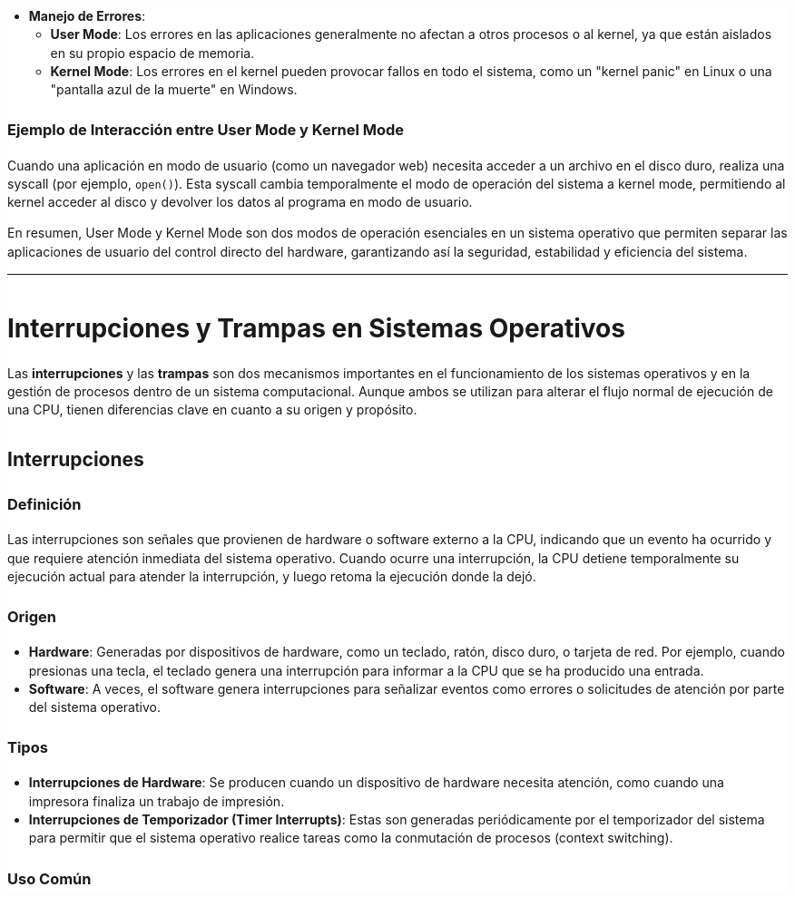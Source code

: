 - **Manejo de Errores**:
  - **User Mode**: Los errores en las aplicaciones generalmente no afectan a otros procesos o al kernel, ya que están aislados en su propio espacio de memoria.
  - **Kernel Mode**: Los errores en el kernel pueden provocar fallos en todo el sistema, como un "kernel panic" en Linux o una "pantalla azul de la muerte" en Windows.

### Ejemplo de Interacción entre User Mode y Kernel Mode
Cuando una aplicación en modo de usuario (como un navegador web) necesita acceder a un archivo en el disco duro, realiza una syscall (por ejemplo, `open()`). Esta syscall cambia temporalmente el modo de operación del sistema a kernel mode, permitiendo al kernel acceder al disco y devolver los datos al programa en modo de usuario.

En resumen, User Mode y Kernel Mode son dos modos de operación esenciales en un sistema operativo que permiten separar las aplicaciones de usuario del control directo del hardware, garantizando así la seguridad, estabilidad y eficiencia del sistema.

---


# Interrupciones y Trampas en Sistemas Operativos

Las **interrupciones** y las **trampas** son dos mecanismos importantes en el funcionamiento de los sistemas operativos y en la gestión de procesos dentro de un sistema computacional. Aunque ambos se utilizan para alterar el flujo normal de ejecución de una CPU, tienen diferencias clave en cuanto a su origen y propósito.

## Interrupciones

### Definición
Las interrupciones son señales que provienen de hardware o software externo a la CPU, indicando que un evento ha ocurrido y que requiere atención inmediata del sistema operativo. Cuando ocurre una interrupción, la CPU detiene temporalmente su ejecución actual para atender la interrupción, y luego retoma la ejecución donde la dejó.

### Origen

- **Hardware**: Generadas por dispositivos de hardware, como un teclado, ratón, disco duro, o tarjeta de red. Por ejemplo, cuando presionas una tecla, el teclado genera una interrupción para informar a la CPU que se ha producido una entrada.
- **Software**: A veces, el software genera interrupciones para señalizar eventos como errores o solicitudes de atención por parte del sistema operativo.

### Tipos

- **Interrupciones de Hardware**: Se producen cuando un dispositivo de hardware necesita atención, como cuando una impresora finaliza un trabajo de impresión.
- **Interrupciones de Temporizador (Timer Interrupts)**: Estas son generadas periódicamente por el temporizador del sistema para permitir que el sistema operativo realice tareas como la conmutación de procesos (context switching).

### Uso Común
